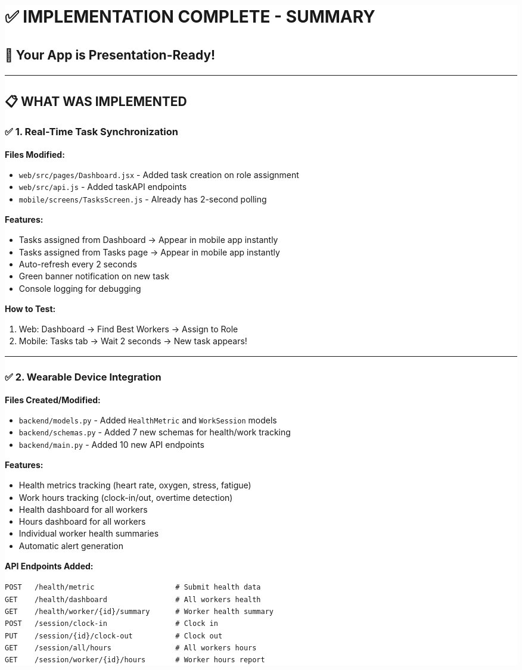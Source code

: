 # ✅ IMPLEMENTATION COMPLETE - SUMMARY

## 🎉 **Your App is Presentation-Ready!**

---

## 📋 **WHAT WAS IMPLEMENTED**

### **✅ 1. Real-Time Task Synchronization**
**Files Modified:**
- `web/src/pages/Dashboard.jsx` - Added task creation on role assignment
- `web/src/api.js` - Added taskAPI endpoints
- `mobile/screens/TasksScreen.js` - Already has 2-second polling

**Features:**
- Tasks assigned from Dashboard → Appear in mobile app instantly
- Tasks assigned from Tasks page → Appear in mobile app instantly
- Auto-refresh every 2 seconds
- Green banner notification on new task
- Console logging for debugging

**How to Test:**
1. Web: Dashboard → Find Best Workers → Assign to Role
2. Mobile: Tasks tab → Wait 2 seconds → New task appears!

---

### **✅ 2. Wearable Device Integration**

**Files Created/Modified:**
- `backend/models.py` - Added `HealthMetric` and `WorkSession` models
- `backend/schemas.py` - Added 7 new schemas for health/work tracking
- `backend/main.py` - Added 10 new API endpoints

**Features:**
- Health metrics tracking (heart rate, oxygen, stress, fatigue)
- Work hours tracking (clock-in/out, overtime detection)
- Health dashboard for all workers
- Hours dashboard for all workers
- Individual worker health summaries
- Automatic alert generation

**API Endpoints Added:**
```
POST   /health/metric                   # Submit health data
GET    /health/dashboard                # All workers health
GET    /health/worker/{id}/summary      # Worker health summary
POST   /session/clock-in                # Clock in
PUT    /session/{id}/clock-out          # Clock out
GET    /session/all/hours               # All workers hours
GET    /session/worker/{id}/hours       # Worker hours report
```
